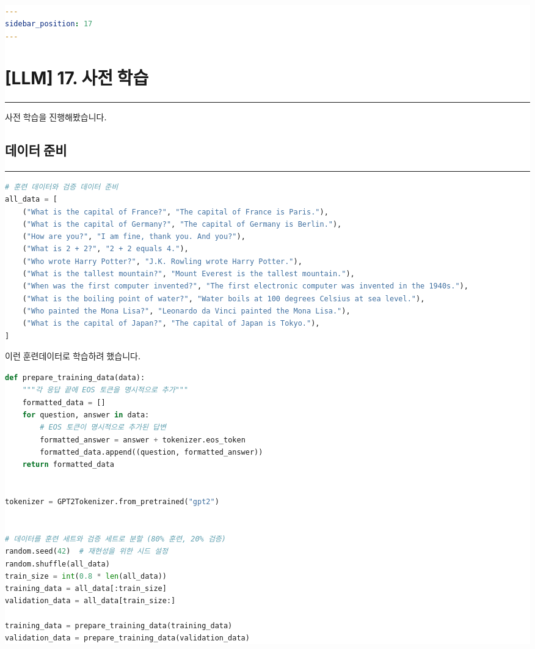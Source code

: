 ```yaml
---
sidebar_position: 17
---
```


# [LLM] 17. 사전 학습
---

사전 학습을 진행해봤습니다.

## 데이터 준비
---

```python
# 훈련 데이터와 검증 데이터 준비
all_data = [
    ("What is the capital of France?", "The capital of France is Paris."),
    ("What is the capital of Germany?", "The capital of Germany is Berlin."),
    ("How are you?", "I am fine, thank you. And you?"),
    ("What is 2 + 2?", "2 + 2 equals 4."),
    ("Who wrote Harry Potter?", "J.K. Rowling wrote Harry Potter."),
    ("What is the tallest mountain?", "Mount Everest is the tallest mountain."),
    ("When was the first computer invented?", "The first electronic computer was invented in the 1940s."),
    ("What is the boiling point of water?", "Water boils at 100 degrees Celsius at sea level."),
    ("Who painted the Mona Lisa?", "Leonardo da Vinci painted the Mona Lisa."),
    ("What is the capital of Japan?", "The capital of Japan is Tokyo."),
]
```

이런 훈련데이터로 학습하려 했습니다.

```python
def prepare_training_data(data):
    """각 응답 끝에 EOS 토큰을 명시적으로 추가"""
    formatted_data = []
    for question, answer in data:
        # EOS 토큰이 명시적으로 추가된 답변
        formatted_answer = answer + tokenizer.eos_token
        formatted_data.append((question, formatted_answer))
    return formatted_data


tokenizer = GPT2Tokenizer.from_pretrained("gpt2")


# 데이터를 훈련 세트와 검증 세트로 분할 (80% 훈련, 20% 검증)
random.seed(42)  # 재현성을 위한 시드 설정
random.shuffle(all_data)
train_size = int(0.8 * len(all_data))
training_data = all_data[:train_size]
validation_data = all_data[train_size:]

training_data = prepare_training_data(training_data)
validation_data = prepare_training_data(validation_data)
```
